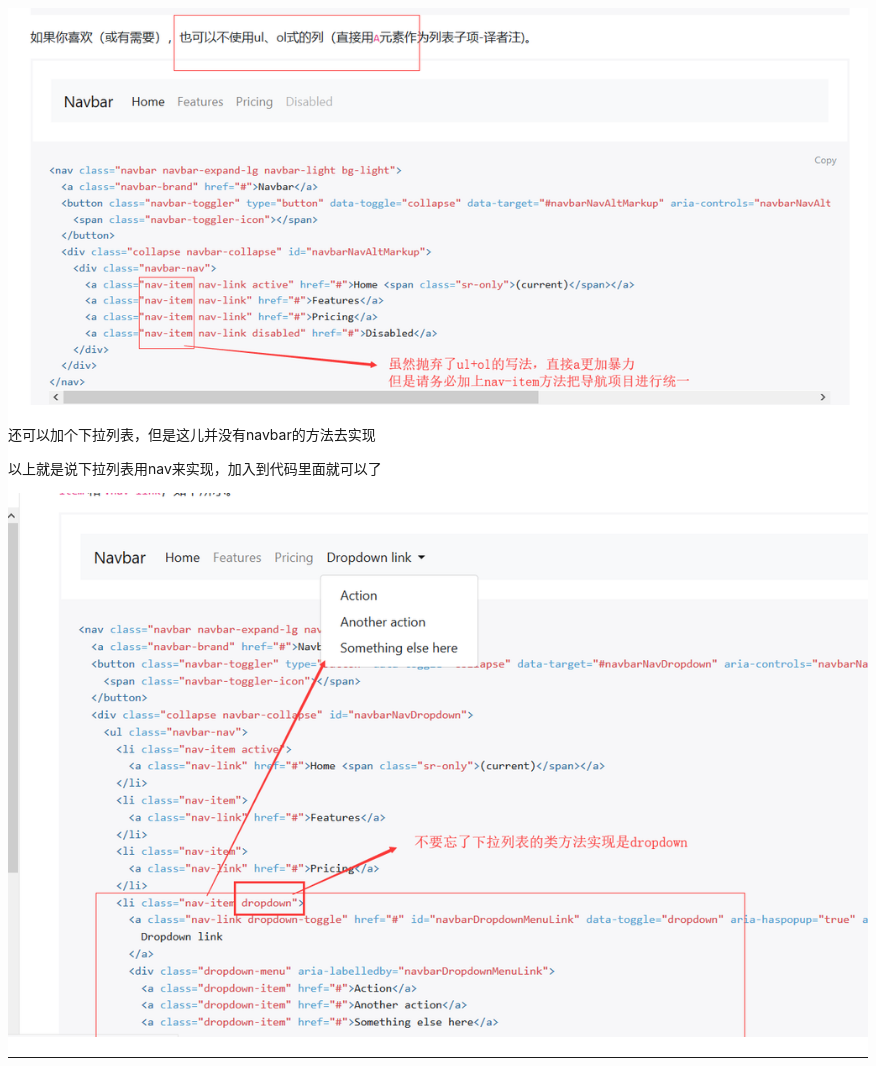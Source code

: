 ![1556274811084](assets/1556274811084.png)

还可以加个下拉列表，但是这儿并没有navbar的方法去实现

以上就是说下拉列表用nav来实现，加入到代码里面就可以了

![1556274977309](assets/1556274977309.png)

---